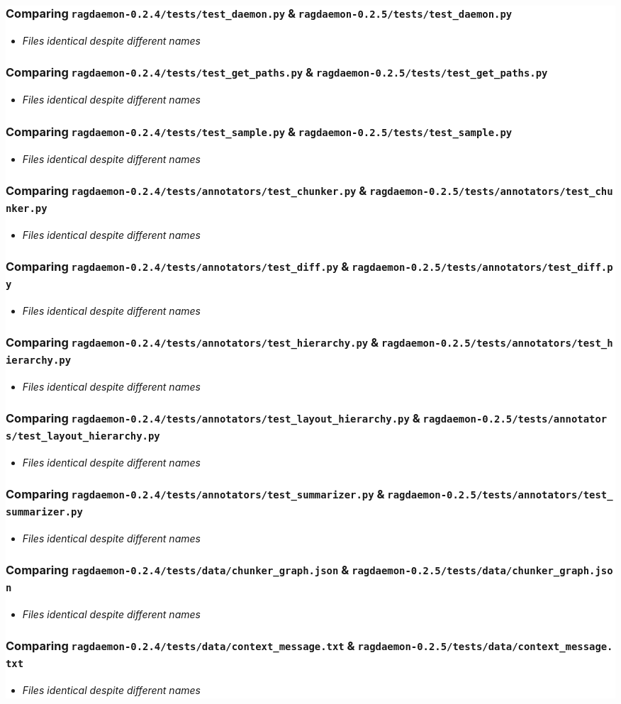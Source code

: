 ### Comparing `ragdaemon-0.2.4/tests/test_daemon.py` & `ragdaemon-0.2.5/tests/test_daemon.py`

 * *Files identical despite different names*

### Comparing `ragdaemon-0.2.4/tests/test_get_paths.py` & `ragdaemon-0.2.5/tests/test_get_paths.py`

 * *Files identical despite different names*

### Comparing `ragdaemon-0.2.4/tests/test_sample.py` & `ragdaemon-0.2.5/tests/test_sample.py`

 * *Files identical despite different names*

### Comparing `ragdaemon-0.2.4/tests/annotators/test_chunker.py` & `ragdaemon-0.2.5/tests/annotators/test_chunker.py`

 * *Files identical despite different names*

### Comparing `ragdaemon-0.2.4/tests/annotators/test_diff.py` & `ragdaemon-0.2.5/tests/annotators/test_diff.py`

 * *Files identical despite different names*

### Comparing `ragdaemon-0.2.4/tests/annotators/test_hierarchy.py` & `ragdaemon-0.2.5/tests/annotators/test_hierarchy.py`

 * *Files identical despite different names*

### Comparing `ragdaemon-0.2.4/tests/annotators/test_layout_hierarchy.py` & `ragdaemon-0.2.5/tests/annotators/test_layout_hierarchy.py`

 * *Files identical despite different names*

### Comparing `ragdaemon-0.2.4/tests/annotators/test_summarizer.py` & `ragdaemon-0.2.5/tests/annotators/test_summarizer.py`

 * *Files identical despite different names*

### Comparing `ragdaemon-0.2.4/tests/data/chunker_graph.json` & `ragdaemon-0.2.5/tests/data/chunker_graph.json`

 * *Files identical despite different names*

### Comparing `ragdaemon-0.2.4/tests/data/context_message.txt` & `ragdaemon-0.2.5/tests/data/context_message.txt`

 * *Files identical despite different names*
